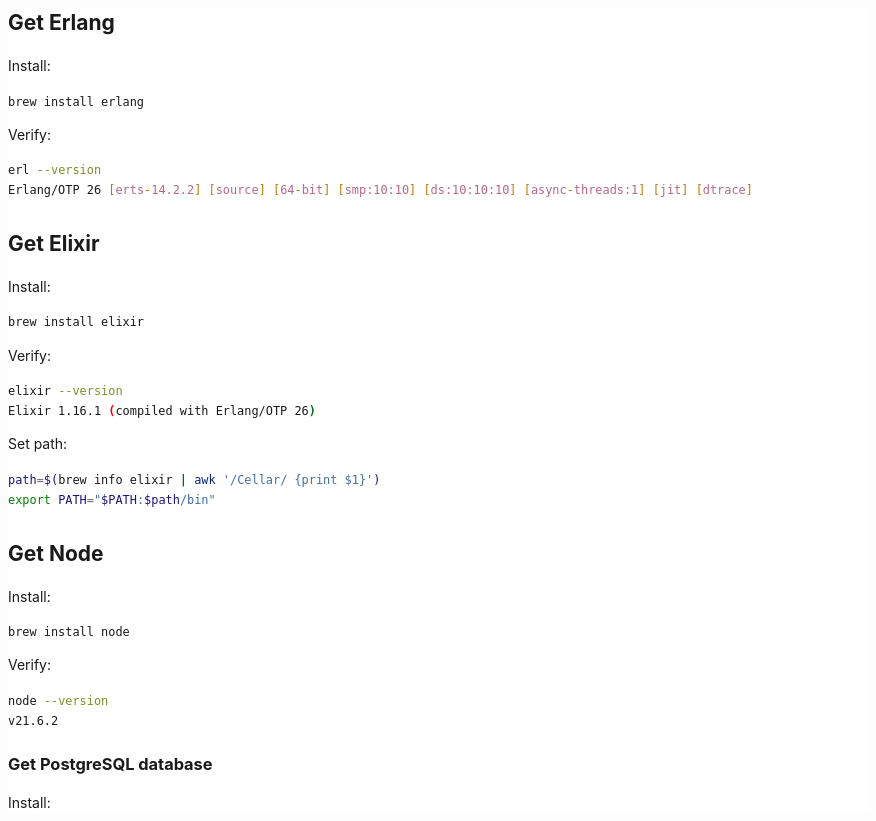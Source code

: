 
## Get Erlang

Install:

```sh
brew install erlang
```

Verify:

```sh
erl --version
Erlang/OTP 26 [erts-14.2.2] [source] [64-bit] [smp:10:10] [ds:10:10:10] [async-threads:1] [jit] [dtrace]
```


## Get Elixir

Install:

```sh
brew install elixir
```

Verify:

```sh
elixir --version
Elixir 1.16.1 (compiled with Erlang/OTP 26)
```

Set path:

```sh
path=$(brew info elixir | awk '/Cellar/ {print $1}')
export PATH="$PATH:$path/bin"
```


## Get Node

Install:

```sh
brew install node
```

Verify:

```sh
node --version
v21.6.2
```


### Get PostgreSQL database

Install:

